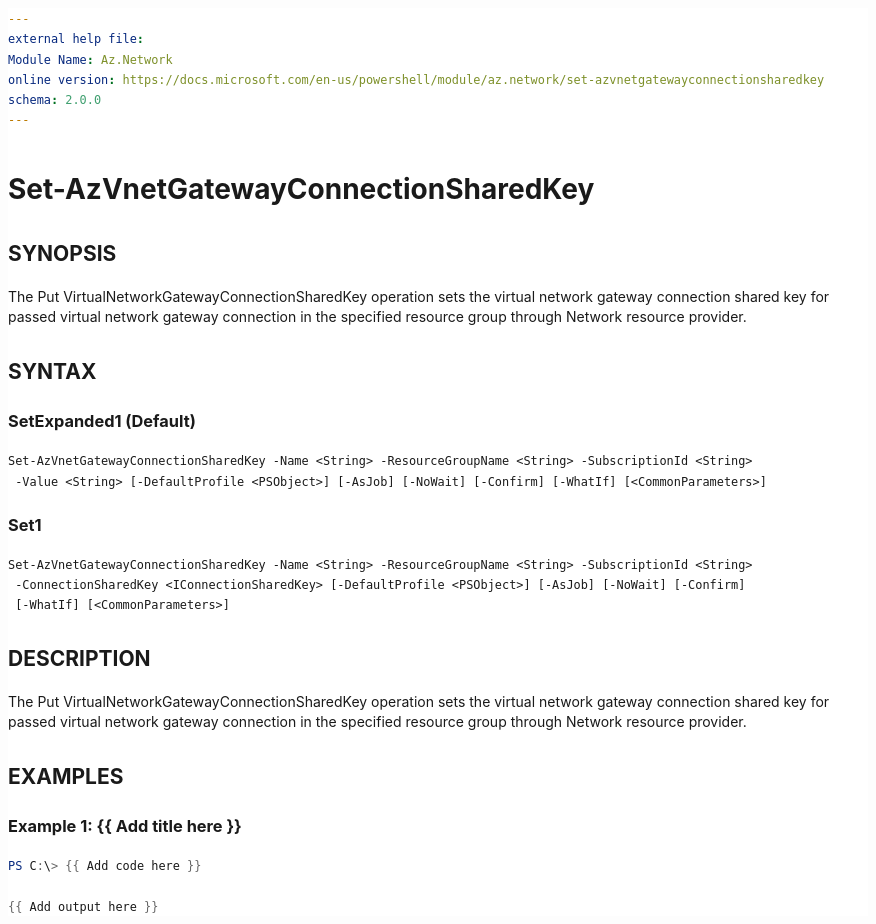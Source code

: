```yaml
---
external help file:
Module Name: Az.Network
online version: https://docs.microsoft.com/en-us/powershell/module/az.network/set-azvnetgatewayconnectionsharedkey
schema: 2.0.0
---
```


# Set-AzVnetGatewayConnectionSharedKey

## SYNOPSIS
The Put VirtualNetworkGatewayConnectionSharedKey operation sets the virtual network gateway connection shared key for passed virtual network gateway connection in the specified resource group through Network resource provider.

## SYNTAX

### SetExpanded1 (Default)
```
Set-AzVnetGatewayConnectionSharedKey -Name <String> -ResourceGroupName <String> -SubscriptionId <String>
 -Value <String> [-DefaultProfile <PSObject>] [-AsJob] [-NoWait] [-Confirm] [-WhatIf] [<CommonParameters>]
```

### Set1
```
Set-AzVnetGatewayConnectionSharedKey -Name <String> -ResourceGroupName <String> -SubscriptionId <String>
 -ConnectionSharedKey <IConnectionSharedKey> [-DefaultProfile <PSObject>] [-AsJob] [-NoWait] [-Confirm]
 [-WhatIf] [<CommonParameters>]
```

## DESCRIPTION
The Put VirtualNetworkGatewayConnectionSharedKey operation sets the virtual network gateway connection shared key for passed virtual network gateway connection in the specified resource group through Network resource provider.

## EXAMPLES

### Example 1: {{ Add title here }}
```powershell
PS C:\> {{ Add code here }}

{{ Add output here }}
```
